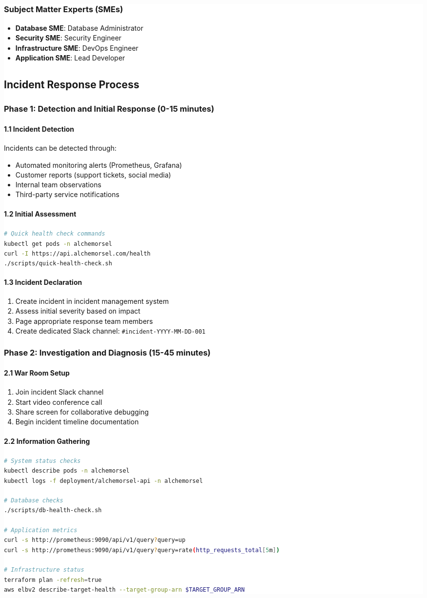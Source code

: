 ### Subject Matter Experts (SMEs)
- **Database SME**: Database Administrator
- **Security SME**: Security Engineer
- **Infrastructure SME**: DevOps Engineer
- **Application SME**: Lead Developer

## Incident Response Process

### Phase 1: Detection and Initial Response (0-15 minutes)

#### 1.1 Incident Detection
Incidents can be detected through:
- Automated monitoring alerts (Prometheus, Grafana)
- Customer reports (support tickets, social media)
- Internal team observations
- Third-party service notifications

#### 1.2 Initial Assessment
```bash
# Quick health check commands
kubectl get pods -n alchemorsel
curl -I https://api.alchemorsel.com/health
./scripts/quick-health-check.sh
```

#### 1.3 Incident Declaration
1. Create incident in incident management system
2. Assess initial severity based on impact
3. Page appropriate response team members
4. Create dedicated Slack channel: `#incident-YYYY-MM-DD-001`

### Phase 2: Investigation and Diagnosis (15-45 minutes)

#### 2.1 War Room Setup
1. Join incident Slack channel
2. Start video conference call
3. Share screen for collaborative debugging
4. Begin incident timeline documentation

#### 2.2 Information Gathering
```bash
# System status checks
kubectl describe pods -n alchemorsel
kubectl logs -f deployment/alchemorsel-api -n alchemorsel

# Database checks
./scripts/db-health-check.sh

# Application metrics
curl -s http://prometheus:9090/api/v1/query?query=up
curl -s http://prometheus:9090/api/v1/query?query=rate(http_requests_total[5m])

# Infrastructure status
terraform plan -refresh=true
aws elbv2 describe-target-health --target-group-arn $TARGET_GROUP_ARN
```
